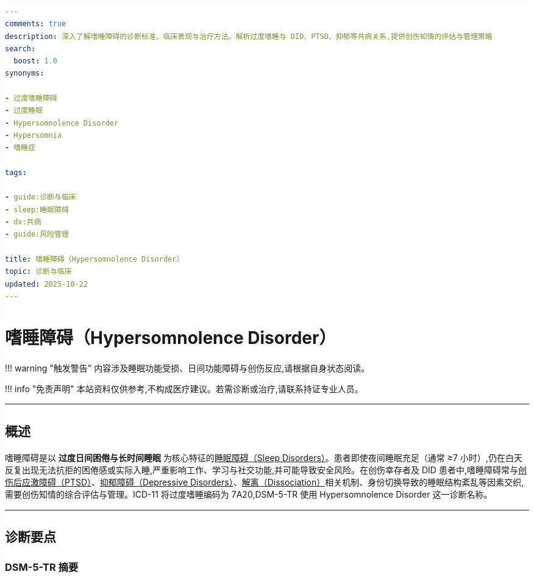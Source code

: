 ```yaml
---
comments: true
description: 深入了解嗜睡障碍的诊断标准、临床表现与治疗方法。解析过度嗜睡与 DID、PTSD、抑郁等共病关系,提供创伤知情的评估与管理策略
search:
  boost: 1.0
synonyms:

- 过度嗜睡障碍
- 过度睡眠
- Hypersomnolence Disorder
- Hypersomnia
- 嗜睡症

tags:

- guide:诊断与临床
- sleep:睡眠障碍
- dx:共病
- guide:风险管理

title: 嗜睡障碍（Hypersomnolence Disorder）
topic: 诊断与临床
updated: 2025-10-22
---
```


# 嗜睡障碍（Hypersomnolence Disorder）

!!! warning "触发警告"
    内容涉及睡眠功能受损、日间功能障碍与创伤反应,请根据自身状态阅读。

!!! info "免责声明"
    本站资料仅供参考,不构成医疗建议。若需诊断或治疗,请联系持证专业人员。

---

## 概述

嗜睡障碍是以 **过度日间困倦与长时间睡眠** 为核心特征的[睡眠障碍（Sleep Disorders）](Sleep-Disorders-SD.md)。患者即使夜间睡眠充足（通常 ≥7 小时）,仍在白天反复出现无法抗拒的困倦感或实际入睡,严重影响工作、学习与社交功能,并可能导致安全风险。在创伤幸存者及 DID 患者中,嗜睡障碍常与[创伤后应激障碍（PTSD）](PTSD.md)、[抑郁障碍（Depressive Disorders）](Depressive-Disorders.md)、[解离（Dissociation）](Dissociation.md)相关机制、身份切换导致的睡眠结构紊乱等因素交织,需要创伤知情的综合评估与管理。ICD-11 将过度嗜睡编码为 7A20,DSM-5-TR 使用 Hypersomnolence Disorder 这一诊断名称。

---

## 诊断要点

### DSM-5-TR 摘要
